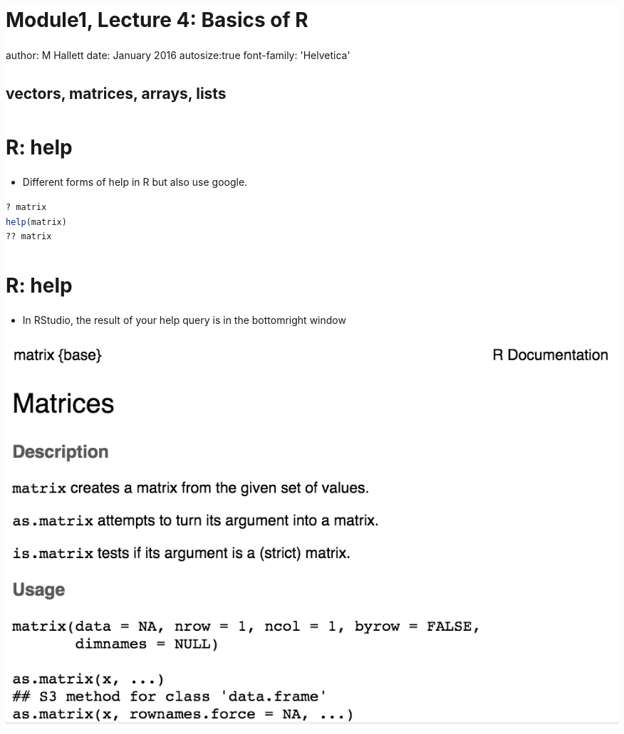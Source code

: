 Module1, Lecture 4: Basics of R
========================================================
author: M Hallett
date: January 2016
autosize:true
font-family: 'Helvetica' 

## vectors, matrices, arrays, lists




R: help
========================================================
* Different forms of help in R but also use google.

```r
? matrix
help(matrix)
?? matrix
```

R: help
========================================================
* In RStudio, the result of your help query is in the bottomright window

![R Help](MyFigs/Rhelp.png)
